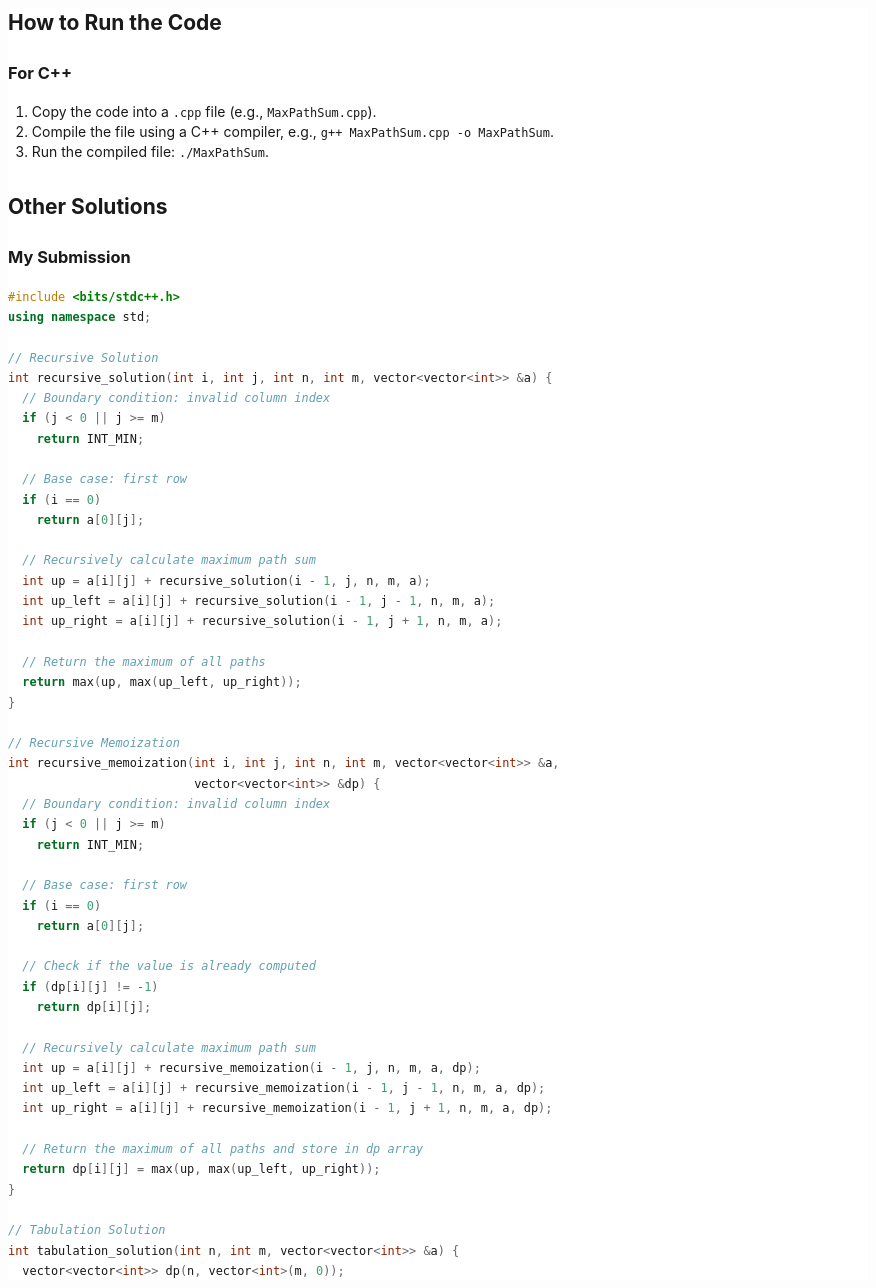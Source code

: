 ## How to Run the Code

### For C++

1. Copy the code into a `.cpp` file (e.g., `MaxPathSum.cpp`).
2. Compile the file using a C++ compiler, e.g., `g++ MaxPathSum.cpp -o MaxPathSum`.
3. Run the compiled file: `./MaxPathSum`.

## Other Solutions

### My Submission

```cpp
#include <bits/stdc++.h>
using namespace std;

// Recursive Solution
int recursive_solution(int i, int j, int n, int m, vector<vector<int>> &a) {
  // Boundary condition: invalid column index
  if (j < 0 || j >= m)
    return INT_MIN;

  // Base case: first row
  if (i == 0)
    return a[0][j];

  // Recursively calculate maximum path sum
  int up = a[i][j] + recursive_solution(i - 1, j, n, m, a);
  int up_left = a[i][j] + recursive_solution(i - 1, j - 1, n, m, a);
  int up_right = a[i][j] + recursive_solution(i - 1, j + 1, n, m, a);

  // Return the maximum of all paths
  return max(up, max(up_left, up_right));
}

// Recursive Memoization
int recursive_memoization(int i, int j, int n, int m, vector<vector<int>> &a,
                          vector<vector<int>> &dp) {
  // Boundary condition: invalid column index
  if (j < 0 || j >= m)
    return INT_MIN;

  // Base case: first row
  if (i == 0)
    return a[0][j];

  // Check if the value is already computed
  if (dp[i][j] != -1)
    return dp[i][j];

  // Recursively calculate maximum path sum
  int up = a[i][j] + recursive_memoization(i - 1, j, n, m, a, dp);
  int up_left = a[i][j] + recursive_memoization(i - 1, j - 1, n, m, a, dp);
  int up_right = a[i][j] + recursive_memoization(i - 1, j + 1, n, m, a, dp);

  // Return the maximum of all paths and store in dp array
  return dp[i][j] = max(up, max(up_left, up_right));
}

// Tabulation Solution
int tabulation_solution(int n, int m, vector<vector<int>> &a) {
  vector<vector<int>> dp(n, vector<int>(m, 0));
```